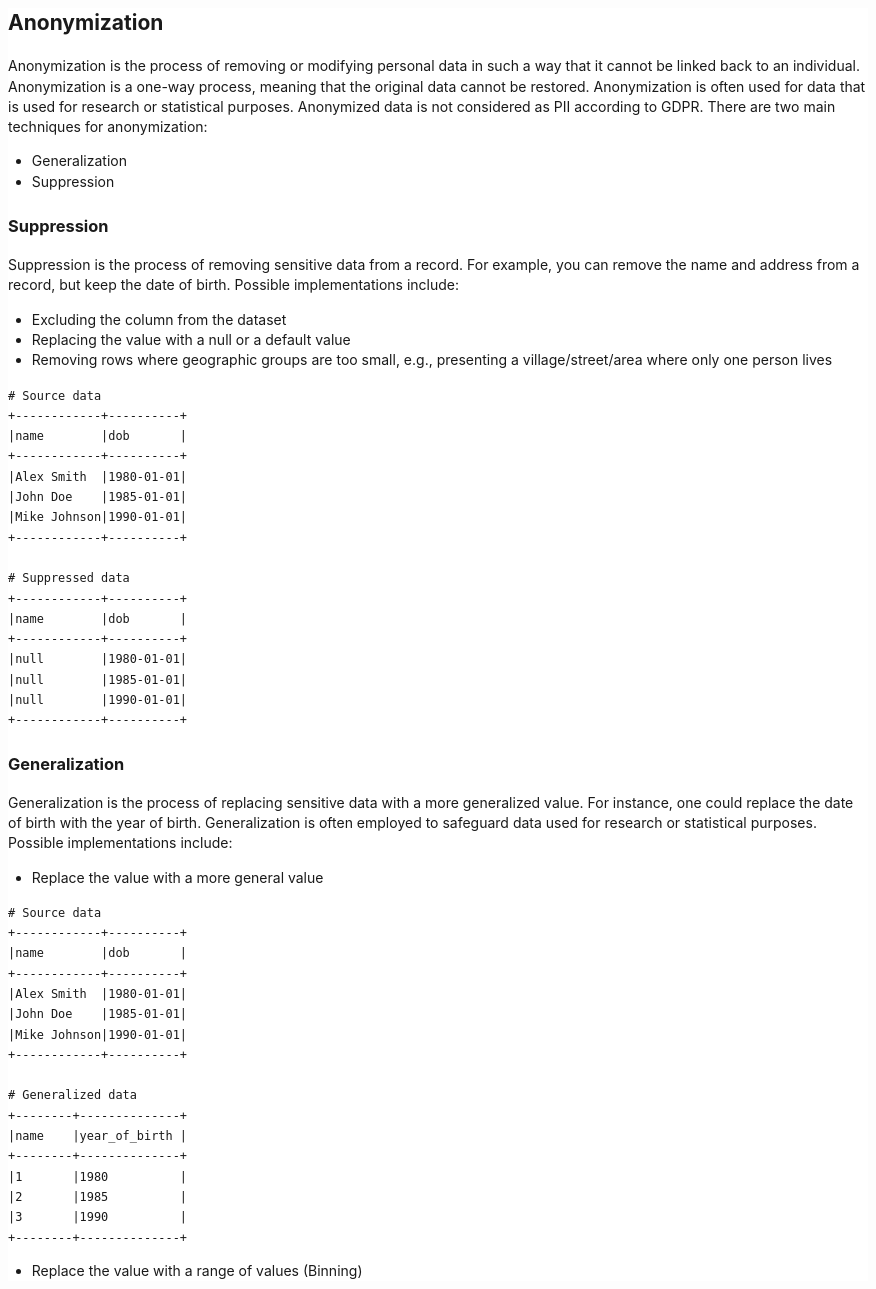 ## Anonymization
Anonymization is the process of removing or modifying personal data in such a way that it cannot be linked back to an individual. Anonymization is a one-way process, meaning that the original data cannot be restored. Anonymization is often used for data that is used for research or statistical purposes. Anonymized data is not considered as PII according to GDPR. There are two main techniques for anonymization:

- Generalization
- Suppression

### Suppression
Suppression is the process of removing sensitive data from a record. For example, you can remove the name and address from a record, but keep the date of birth. Possible implementations include:

- Excluding the column from the dataset
- Replacing the value with a null or a default value
- Removing rows where geographic groups are too small, e.g., presenting a village/street/area where only one person lives
```text
# Source data
+------------+----------+
|name        |dob       |
+------------+----------+
|Alex Smith  |1980-01-01|
|John Doe    |1985-01-01|
|Mike Johnson|1990-01-01|
+------------+----------+

# Suppressed data
+------------+----------+
|name        |dob       |
+------------+----------+
|null        |1980-01-01|
|null        |1985-01-01|
|null        |1990-01-01|
+------------+----------+
```

### Generalization
Generalization is the process of replacing sensitive data with a more generalized value. For instance, one could replace the date of birth with the year of birth. Generalization is often employed to safeguard data used for research or statistical purposes. Possible implementations include:
- Replace the value with a more general value
```text
# Source data
+------------+----------+
|name        |dob       |
+------------+----------+
|Alex Smith  |1980-01-01|
|John Doe    |1985-01-01|
|Mike Johnson|1990-01-01|
+------------+----------+

# Generalized data
+--------+--------------+
|name    |year_of_birth |
+--------+--------------+
|1       |1980          |
|2       |1985          |
|3       |1990          |
+--------+--------------+
```
- Replace the value with a range of values (Binning)
```text
```